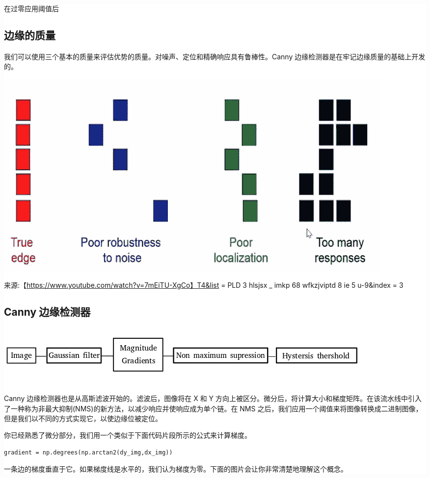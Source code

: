 在过零应用阈值后

## 边缘的质量

我们可以使用三个基本的质量来评估优势的质量。对噪声、定位和精确响应具有鲁棒性。Canny 边缘检测器是在牢记边缘质量的基础上开发的。

![](img/a6135704339cae82fe0907c2f531e461.png)

来源:【https://www.youtube.com/watch?v=7mEiTU-XgCo】T4&list = PLD 3 hlsjsx _ imkp 68 wfkzjviptd 8 ie 5 u-9&index = 3

## Canny 边缘检测器

![](img/4c4ff988b54b870957c83c2a362ef118.png)

Canny 边缘检测器也是从高斯滤波开始的。滤波后，图像将在 X 和 Y 方向上被区分。微分后，将计算大小和梯度矩阵。在该流水线中引入了一种称为非最大抑制(NMS)的新方法，以减少响应并使响应成为单个链。在 NMS 之后，我们应用一个阈值来将图像转换成二进制图像，但是我们以不同的方式实现它，以使边缘位被定位。

你已经熟悉了微分部分，我们用一个类似于下面代码片段所示的公式来计算梯度。

```
gradient = np.degrees(np.arctan2(dy_img,dx_img)) 
```

一条边的梯度垂直于它。如果梯度线是水平的，我们认为梯度为零。下面的图片会让你非常清楚地理解这个概念。
